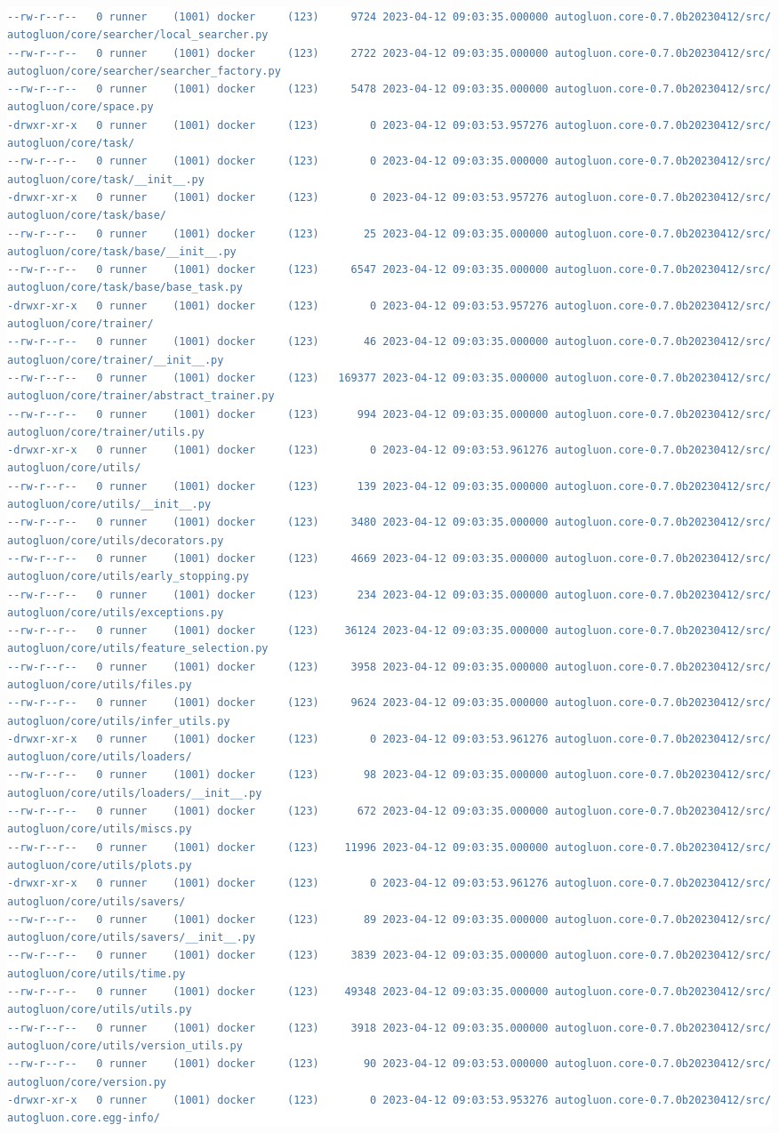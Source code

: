 ```diff
--rw-r--r--   0 runner    (1001) docker     (123)     9724 2023-04-12 09:03:35.000000 autogluon.core-0.7.0b20230412/src/autogluon/core/searcher/local_searcher.py
--rw-r--r--   0 runner    (1001) docker     (123)     2722 2023-04-12 09:03:35.000000 autogluon.core-0.7.0b20230412/src/autogluon/core/searcher/searcher_factory.py
--rw-r--r--   0 runner    (1001) docker     (123)     5478 2023-04-12 09:03:35.000000 autogluon.core-0.7.0b20230412/src/autogluon/core/space.py
-drwxr-xr-x   0 runner    (1001) docker     (123)        0 2023-04-12 09:03:53.957276 autogluon.core-0.7.0b20230412/src/autogluon/core/task/
--rw-r--r--   0 runner    (1001) docker     (123)        0 2023-04-12 09:03:35.000000 autogluon.core-0.7.0b20230412/src/autogluon/core/task/__init__.py
-drwxr-xr-x   0 runner    (1001) docker     (123)        0 2023-04-12 09:03:53.957276 autogluon.core-0.7.0b20230412/src/autogluon/core/task/base/
--rw-r--r--   0 runner    (1001) docker     (123)       25 2023-04-12 09:03:35.000000 autogluon.core-0.7.0b20230412/src/autogluon/core/task/base/__init__.py
--rw-r--r--   0 runner    (1001) docker     (123)     6547 2023-04-12 09:03:35.000000 autogluon.core-0.7.0b20230412/src/autogluon/core/task/base/base_task.py
-drwxr-xr-x   0 runner    (1001) docker     (123)        0 2023-04-12 09:03:53.957276 autogluon.core-0.7.0b20230412/src/autogluon/core/trainer/
--rw-r--r--   0 runner    (1001) docker     (123)       46 2023-04-12 09:03:35.000000 autogluon.core-0.7.0b20230412/src/autogluon/core/trainer/__init__.py
--rw-r--r--   0 runner    (1001) docker     (123)   169377 2023-04-12 09:03:35.000000 autogluon.core-0.7.0b20230412/src/autogluon/core/trainer/abstract_trainer.py
--rw-r--r--   0 runner    (1001) docker     (123)      994 2023-04-12 09:03:35.000000 autogluon.core-0.7.0b20230412/src/autogluon/core/trainer/utils.py
-drwxr-xr-x   0 runner    (1001) docker     (123)        0 2023-04-12 09:03:53.961276 autogluon.core-0.7.0b20230412/src/autogluon/core/utils/
--rw-r--r--   0 runner    (1001) docker     (123)      139 2023-04-12 09:03:35.000000 autogluon.core-0.7.0b20230412/src/autogluon/core/utils/__init__.py
--rw-r--r--   0 runner    (1001) docker     (123)     3480 2023-04-12 09:03:35.000000 autogluon.core-0.7.0b20230412/src/autogluon/core/utils/decorators.py
--rw-r--r--   0 runner    (1001) docker     (123)     4669 2023-04-12 09:03:35.000000 autogluon.core-0.7.0b20230412/src/autogluon/core/utils/early_stopping.py
--rw-r--r--   0 runner    (1001) docker     (123)      234 2023-04-12 09:03:35.000000 autogluon.core-0.7.0b20230412/src/autogluon/core/utils/exceptions.py
--rw-r--r--   0 runner    (1001) docker     (123)    36124 2023-04-12 09:03:35.000000 autogluon.core-0.7.0b20230412/src/autogluon/core/utils/feature_selection.py
--rw-r--r--   0 runner    (1001) docker     (123)     3958 2023-04-12 09:03:35.000000 autogluon.core-0.7.0b20230412/src/autogluon/core/utils/files.py
--rw-r--r--   0 runner    (1001) docker     (123)     9624 2023-04-12 09:03:35.000000 autogluon.core-0.7.0b20230412/src/autogluon/core/utils/infer_utils.py
-drwxr-xr-x   0 runner    (1001) docker     (123)        0 2023-04-12 09:03:53.961276 autogluon.core-0.7.0b20230412/src/autogluon/core/utils/loaders/
--rw-r--r--   0 runner    (1001) docker     (123)       98 2023-04-12 09:03:35.000000 autogluon.core-0.7.0b20230412/src/autogluon/core/utils/loaders/__init__.py
--rw-r--r--   0 runner    (1001) docker     (123)      672 2023-04-12 09:03:35.000000 autogluon.core-0.7.0b20230412/src/autogluon/core/utils/miscs.py
--rw-r--r--   0 runner    (1001) docker     (123)    11996 2023-04-12 09:03:35.000000 autogluon.core-0.7.0b20230412/src/autogluon/core/utils/plots.py
-drwxr-xr-x   0 runner    (1001) docker     (123)        0 2023-04-12 09:03:53.961276 autogluon.core-0.7.0b20230412/src/autogluon/core/utils/savers/
--rw-r--r--   0 runner    (1001) docker     (123)       89 2023-04-12 09:03:35.000000 autogluon.core-0.7.0b20230412/src/autogluon/core/utils/savers/__init__.py
--rw-r--r--   0 runner    (1001) docker     (123)     3839 2023-04-12 09:03:35.000000 autogluon.core-0.7.0b20230412/src/autogluon/core/utils/time.py
--rw-r--r--   0 runner    (1001) docker     (123)    49348 2023-04-12 09:03:35.000000 autogluon.core-0.7.0b20230412/src/autogluon/core/utils/utils.py
--rw-r--r--   0 runner    (1001) docker     (123)     3918 2023-04-12 09:03:35.000000 autogluon.core-0.7.0b20230412/src/autogluon/core/utils/version_utils.py
--rw-r--r--   0 runner    (1001) docker     (123)       90 2023-04-12 09:03:53.000000 autogluon.core-0.7.0b20230412/src/autogluon/core/version.py
-drwxr-xr-x   0 runner    (1001) docker     (123)        0 2023-04-12 09:03:53.953276 autogluon.core-0.7.0b20230412/src/autogluon.core.egg-info/
```